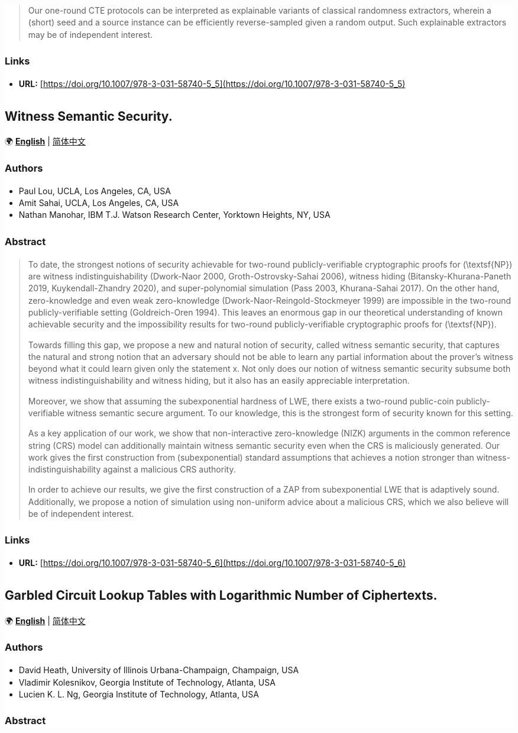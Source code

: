 > Our one-round CTE protocols can be interpreted as explainable variants of classical randomness extractors, wherein a (short) seed and a source instance can be efficiently reverse-sampled given a random output. Such explainable extractors may be of independent interest.

### Links
- **URL:** [https://doi.org/10.1007/978-3-031-58740-5_5](https://doi.org/10.1007/978-3-031-58740-5_5)
## Witness Semantic Security.
🌍 **[English](../../../docs/en/Eurocrypt/Eurocrypt[2024-5].md#witness-semantic-security)** | [简体中文](../../../docs/zh-CN/Eurocrypt/Eurocrypt[2024-5].md#witness-semantic-security)
### Authors
* Paul Lou, UCLA, Los Angeles, CA, USA
* Amit Sahai, UCLA, Los Angeles, CA, USA
* Nathan Manohar, IBM T.J. Watson Research Center, Yorktown Heights, NY, USA
### Abstract
> To date, the strongest notions of security achievable for two-round publicly-verifiable cryptographic proofs for \(\textsf{NP}\) are witness indistinguishability (Dwork-Naor 2000, Groth-Ostrovsky-Sahai 2006), witness hiding (Bitansky-Khurana-Paneth 2019, Kuykendall-Zhandry 2020), and super-polynomial simulation (Pass 2003, Khurana-Sahai 2017). On the other hand, zero-knowledge and even weak zero-knowledge (Dwork-Naor-Reingold-Stockmeyer 1999) are impossible in the two-round publicly-verifiable setting (Goldreich-Oren 1994). This leaves an enormous gap in our theoretical understanding of known achievable security and the impossibility results for two-round publicly-verifiable cryptographic proofs for \(\textsf{NP}\).
> 
> Towards filling this gap, we propose a new and natural notion of security, called witness semantic security, that captures the natural and strong notion that an adversary should not be able to learn any partial information about the prover’s witness beyond what it could learn given only the statement x. Not only does our notion of witness semantic security subsume both witness indistinguishability and witness hiding, but it also has an easily appreciable interpretation.
> 
> Moreover, we show that assuming the subexponential hardness of LWE, there exists a two-round public-coin publicly-verifiable witness semantic secure argument. To our knowledge, this is the strongest form of security known for this setting.
> 
> As a key application of our work, we show that non-interactive zero-knowledge (NIZK) arguments in the common reference string (CRS) model can additionally maintain witness semantic security even when the CRS is maliciously generated. Our work gives the first construction from (subexponential) standard assumptions that achieves a notion stronger than witness-indistinguishability against a malicious CRS authority.
> 
> In order to achieve our results, we give the first construction of a ZAP from subexponential LWE that is adaptively sound. Additionally, we propose a notion of simulation using non-uniform advice about a malicious CRS, which we also believe will be of independent interest.

### Links
- **URL:** [https://doi.org/10.1007/978-3-031-58740-5_6](https://doi.org/10.1007/978-3-031-58740-5_6)
## Garbled Circuit Lookup Tables with Logarithmic Number of Ciphertexts.
🌍 **[English](../../../docs/en/Eurocrypt/Eurocrypt[2024-5].md#garbled-circuit-lookup-tables-with-logarithmic-number-of-ciphertexts)** | [简体中文](../../../docs/zh-CN/Eurocrypt/Eurocrypt[2024-5].md#garbled-circuit-lookup-tables-with-logarithmic-number-of-ciphertexts)
### Authors
* David Heath, University of Illinois Urbana-Champaign, Champaign, USA
* Vladimir Kolesnikov, Georgia Institute of Technology, Atlanta, USA
* Lucien K. L. Ng, Georgia Institute of Technology, Atlanta, USA
### Abstract
